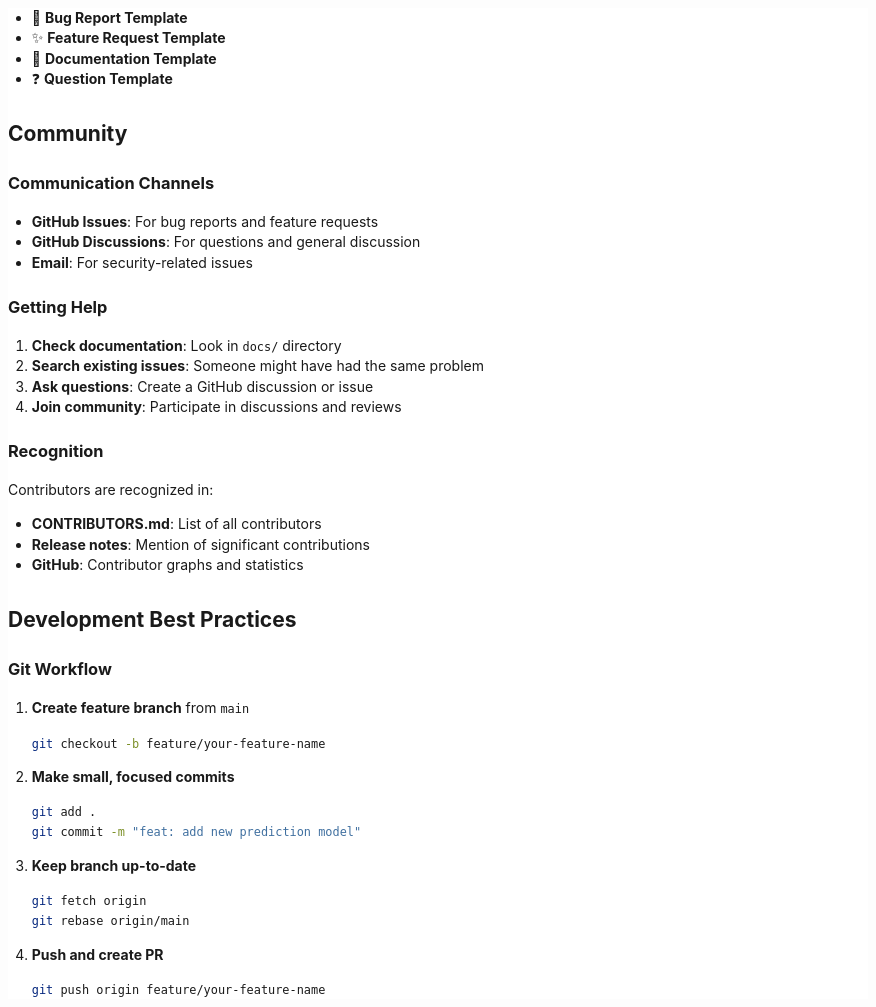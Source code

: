 - 🐛 **Bug Report Template**
- ✨ **Feature Request Template**
- 📖 **Documentation Template**
- ❓ **Question Template**

## Community

### Communication Channels

- **GitHub Issues**: For bug reports and feature requests
- **GitHub Discussions**: For questions and general discussion
- **Email**: For security-related issues

### Getting Help

1. **Check documentation**: Look in `docs/` directory
2. **Search existing issues**: Someone might have had the same problem
3. **Ask questions**: Create a GitHub discussion or issue
4. **Join community**: Participate in discussions and reviews

### Recognition

Contributors are recognized in:

- **CONTRIBUTORS.md**: List of all contributors
- **Release notes**: Mention of significant contributions
- **GitHub**: Contributor graphs and statistics

## Development Best Practices

### Git Workflow

1. **Create feature branch** from `main`
   ```bash
   git checkout -b feature/your-feature-name
   ```

2. **Make small, focused commits**
   ```bash
   git add .
   git commit -m "feat: add new prediction model"
   ```

3. **Keep branch up-to-date**
   ```bash
   git fetch origin
   git rebase origin/main
   ```

4. **Push and create PR**
   ```bash
   git push origin feature/your-feature-name
   ```
